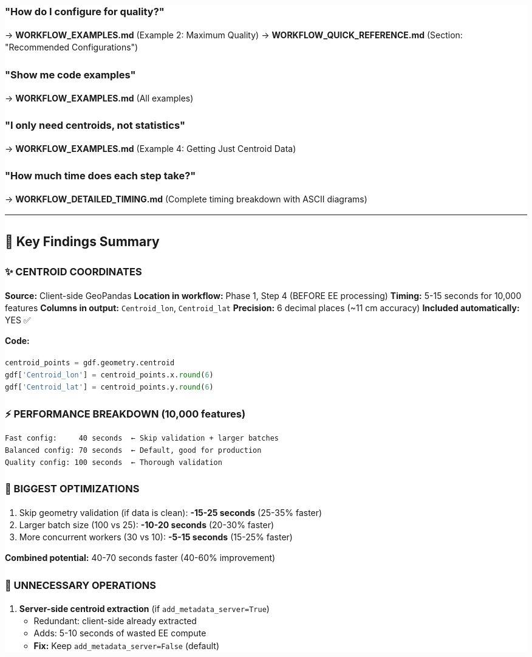 ### "How do I configure for quality?"
→ **WORKFLOW_EXAMPLES.md** (Example 2: Maximum Quality)
→ **WORKFLOW_QUICK_REFERENCE.md** (Section: "Recommended Configurations")

### "Show me code examples"
→ **WORKFLOW_EXAMPLES.md** (All examples)

### "I only need centroids, not statistics"
→ **WORKFLOW_EXAMPLES.md** (Example 4: Getting Just Centroid Data)

### "How much time does each step take?"
→ **WORKFLOW_DETAILED_TIMING.md** (Complete timing breakdown with ASCII diagrams)

---

## 🔑 Key Findings Summary

### ✨ CENTROID COORDINATES

**Source:** Client-side GeoPandas
**Location in workflow:** Phase 1, Step 4 (BEFORE EE processing)
**Timing:** 5-15 seconds for 10,000 features
**Columns in output:** `Centroid_lon`, `Centroid_lat`
**Precision:** 6 decimal places (~11 cm accuracy)
**Included automatically:** YES ✅

**Code:**
```python
centroid_points = gdf.geometry.centroid
gdf['Centroid_lon'] = centroid_points.x.round(6)
gdf['Centroid_lat'] = centroid_points.y.round(6)
```

### ⚡ PERFORMANCE BREAKDOWN (10,000 features)

```
Fast config:     40 seconds  ← Skip validation + larger batches
Balanced config: 70 seconds  ← Default, good for production
Quality config: 100 seconds  ← Thorough validation
```

### 🚀 BIGGEST OPTIMIZATIONS

1. Skip geometry validation (if data is clean): **-15-25 seconds** (25-35% faster)
2. Larger batch size (100 vs 25): **-10-20 seconds** (20-30% faster)
3. More concurrent workers (30 vs 10): **-5-15 seconds** (15-25% faster)

**Combined potential:** 40-70 seconds faster (40-60% improvement)

### 📍 UNNECESSARY OPERATIONS

1. **Server-side centroid extraction** (if `add_metadata_server=True`)
   - Redundant: client-side already extracted
   - Adds: 5-10 seconds of wasted EE compute
   - **Fix:** Keep `add_metadata_server=False` (default)
